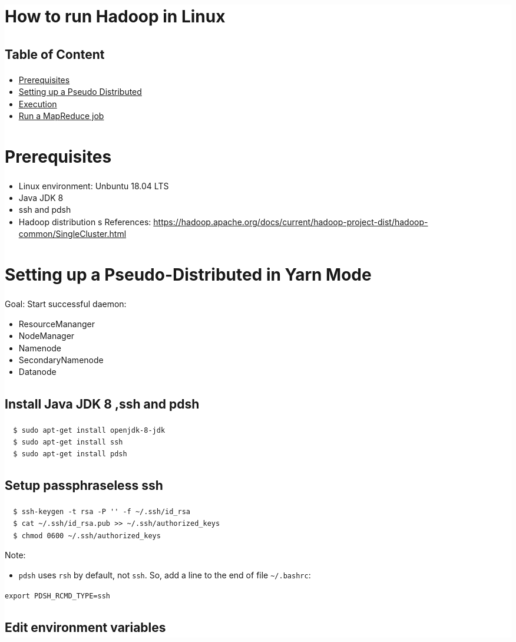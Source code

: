 # How to run Hadoop in Linux

## Table of Content

* [Prerequisites](#prerequisites)
* [Setting up a Pseudo Distributed](#setting-up-a-pseudo-distributed)
* [Execution](#execution)
* [Run a MapReduce job](#run-a-mapreduce-job)

# Prerequisites
- Linux environment: Unbuntu 18.04 LTS 
- Java JDK 8
- ssh and pdsh
- Hadoop distribution
s
References: https://hadoop.apache.org/docs/current/hadoop-project-dist/hadoop-common/SingleCluster.html


# Setting up a Pseudo-Distributed in Yarn Mode

Goal: Start successful daemon:
- ResourceMananger
- NodeManager
- Namenode
- SecondaryNamenode
- Datanode

Install Java JDK 8 ,ssh and pdsh 
---
```shell
  $ sudo apt-get install openjdk-8-jdk
  $ sudo apt-get install ssh
  $ sudo apt-get install pdsh
```

Setup passphraseless ssh
---
```shell
  $ ssh-keygen -t rsa -P '' -f ~/.ssh/id_rsa
  $ cat ~/.ssh/id_rsa.pub >> ~/.ssh/authorized_keys
  $ chmod 0600 ~/.ssh/authorized_keys
```
Note: 
- `pdsh` uses `rsh` by default, not `ssh`. So, add a line to the end of file `~/.bashrc`:
```shell
export PDSH_RCMD_TYPE=ssh
```

Edit environment variables 
---
